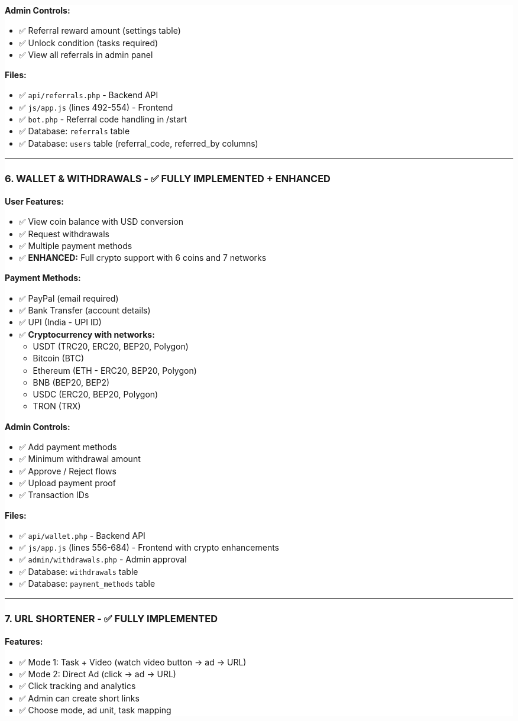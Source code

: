 **Admin Controls:**
- ✅ Referral reward amount (settings table)
- ✅ Unlock condition (tasks required)
- ✅ View all referrals in admin panel

**Files:**
- ✅ `api/referrals.php` - Backend API
- ✅ `js/app.js` (lines 492-554) - Frontend
- ✅ `bot.php` - Referral code handling in /start
- ✅ Database: `referrals` table
- ✅ Database: `users` table (referral_code, referred_by columns)

---

### 6. WALLET & WITHDRAWALS - ✅ FULLY IMPLEMENTED + ENHANCED

**User Features:**
- ✅ View coin balance with USD conversion
- ✅ Request withdrawals
- ✅ Multiple payment methods
- ✅ **ENHANCED:** Full crypto support with 6 coins and 7 networks

**Payment Methods:**
- ✅ PayPal (email required)
- ✅ Bank Transfer (account details)
- ✅ UPI (India - UPI ID)
- ✅ **Cryptocurrency with networks:**
  - USDT (TRC20, ERC20, BEP20, Polygon)
  - Bitcoin (BTC)
  - Ethereum (ETH - ERC20, BEP20, Polygon)
  - BNB (BEP20, BEP2)
  - USDC (ERC20, BEP20, Polygon)
  - TRON (TRX)

**Admin Controls:**
- ✅ Add payment methods
- ✅ Minimum withdrawal amount
- ✅ Approve / Reject flows
- ✅ Upload payment proof
- ✅ Transaction IDs

**Files:**
- ✅ `api/wallet.php` - Backend API
- ✅ `js/app.js` (lines 556-684) - Frontend with crypto enhancements
- ✅ `admin/withdrawals.php` - Admin approval
- ✅ Database: `withdrawals` table
- ✅ Database: `payment_methods` table

---

### 7. URL SHORTENER - ✅ FULLY IMPLEMENTED

**Features:**
- ✅ Mode 1: Task + Video (watch video button → ad → URL)
- ✅ Mode 2: Direct Ad (click → ad → URL)
- ✅ Click tracking and analytics
- ✅ Admin can create short links
- ✅ Choose mode, ad unit, task mapping
